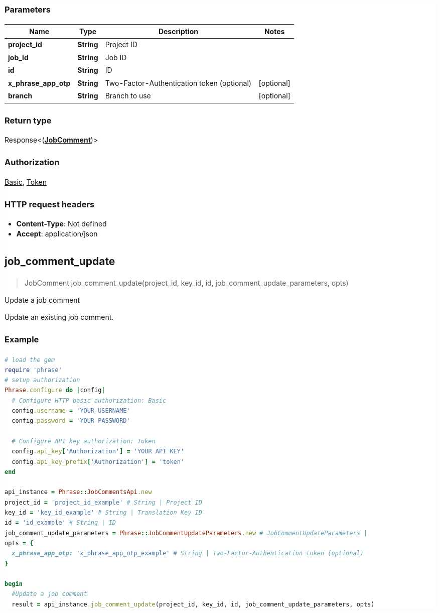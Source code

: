 ```ruby
```

### Parameters


Name | Type | Description  | Notes
------------- | ------------- | ------------- | -------------
 **project_id** | **String**| Project ID | 
 **job_id** | **String**| Job ID | 
 **id** | **String**| ID | 
 **x_phrase_app_otp** | **String**| Two-Factor-Authentication token (optional) | [optional] 
 **branch** | **String**| Branch to use | [optional] 

### Return type

Response<([**JobComment**](JobComment.md))>

### Authorization

[Basic](../README.md#Basic), [Token](../README.md#Token)

### HTTP request headers

- **Content-Type**: Not defined
- **Accept**: application/json


## job_comment_update

> JobComment job_comment_update(project_id, key_id, id, job_comment_update_parameters, opts)

Update a job comment

Update an existing job comment.

### Example

```ruby
# load the gem
require 'phrase'
# setup authorization
Phrase.configure do |config|
  # Configure HTTP basic authorization: Basic
  config.username = 'YOUR USERNAME'
  config.password = 'YOUR PASSWORD'

  # Configure API key authorization: Token
  config.api_key['Authorization'] = 'YOUR API KEY'
  config.api_key_prefix['Authorization'] = 'token'
end

api_instance = Phrase::JobCommentsApi.new
project_id = 'project_id_example' # String | Project ID
key_id = 'key_id_example' # String | Translation Key ID
id = 'id_example' # String | ID
job_comment_update_parameters = Phrase::JobCommentUpdateParameters.new # JobCommentUpdateParameters | 
opts = {
  x_phrase_app_otp: 'x_phrase_app_otp_example' # String | Two-Factor-Authentication token (optional)
}

begin
  #Update a job comment
  result = api_instance.job_comment_update(project_id, key_id, id, job_comment_update_parameters, opts)
```
